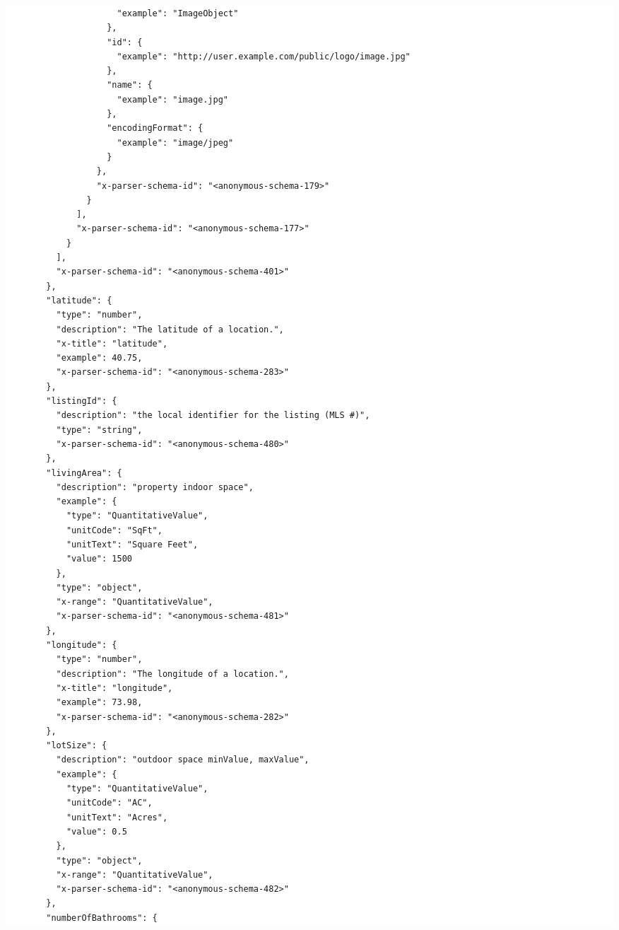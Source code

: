                           "example": "ImageObject"
                        },
                        "id": {
                          "example": "http://user.example.com/public/logo/image.jpg"
                        },
                        "name": {
                          "example": "image.jpg"
                        },
                        "encodingFormat": {
                          "example": "image/jpeg"
                        }
                      },
                      "x-parser-schema-id": "<anonymous-schema-179>"
                    }
                  ],
                  "x-parser-schema-id": "<anonymous-schema-177>"
                }
              ],
              "x-parser-schema-id": "<anonymous-schema-401>"
            },
            "latitude": {
              "type": "number",
              "description": "The latitude of a location.",
              "x-title": "latitude",
              "example": 40.75,
              "x-parser-schema-id": "<anonymous-schema-283>"
            },
            "listingId": {
              "description": "the local identifier for the listing (MLS #)",
              "type": "string",
              "x-parser-schema-id": "<anonymous-schema-480>"
            },
            "livingArea": {
              "description": "property indoor space",
              "example": {
                "type": "QuantitativeValue",
                "unitCode": "SqFt",
                "unitText": "Square Feet",
                "value": 1500
              },
              "type": "object",
              "x-range": "QuantitativeValue",
              "x-parser-schema-id": "<anonymous-schema-481>"
            },
            "longitude": {
              "type": "number",
              "description": "The longitude of a location.",
              "x-title": "longitude",
              "example": 73.98,
              "x-parser-schema-id": "<anonymous-schema-282>"
            },
            "lotSize": {
              "description": "outdoor space minValue, maxValue",
              "example": {
                "type": "QuantitativeValue",
                "unitCode": "AC",
                "unitText": "Acres",
                "value": 0.5
              },
              "type": "object",
              "x-range": "QuantitativeValue",
              "x-parser-schema-id": "<anonymous-schema-482>"
            },
            "numberOfBathrooms": {